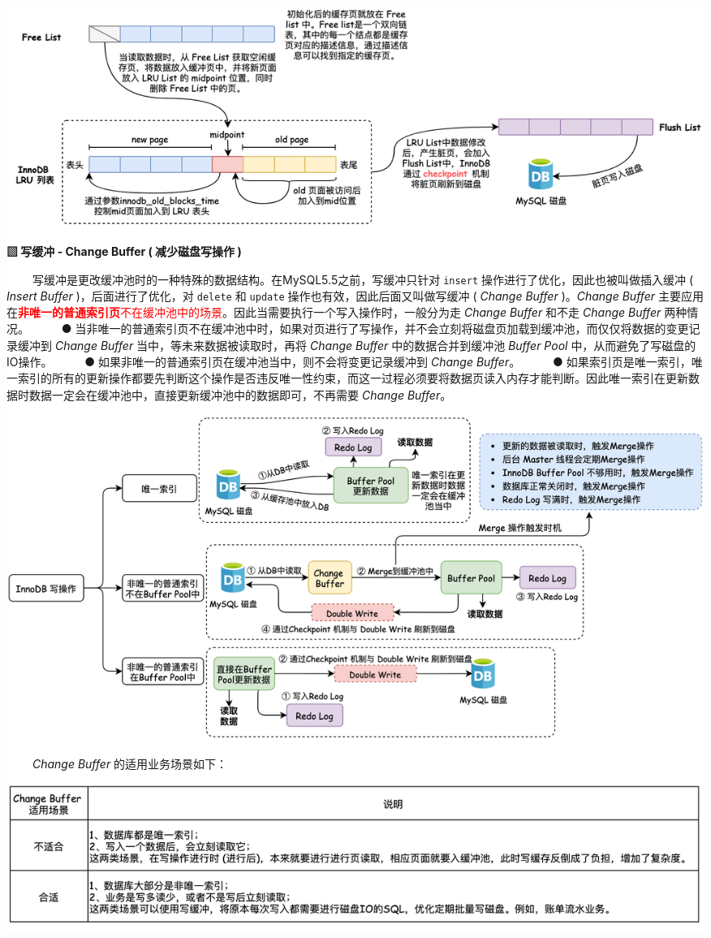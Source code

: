 ![image-20230625223616257](../picOfDoc/image-20230625223616257.png)

**▧ 写缓冲 - Change Buffer ( 减少磁盘写操作 )**

&emsp;&emsp; 写缓冲是更改缓冲池时的一种特殊的数据结构。在MySQL5.5之前，写缓冲只针对 `insert` 操作进行了优化，因此也被叫做插入缓冲 ( *Insert Buffer* )，后面进行了优化，对 `delete` 和 `update` 操作也有效，因此后面又叫做写缓冲 ( *Change Buffer* )。*Change Buffer* 主要应用在<font color=red>**非唯一的普通索引页**不在缓冲池中的场景</font>。因此当需要执行一个写入操作时，一般分为走 *Change Buffer* 和不走 *Change Buffer* 两种情况。
&emsp; &emsp; ● 当非唯一的普通索引页不在缓冲池中时，如果对页进行了写操作，并不会立刻将磁盘页加载到缓冲池，而仅仅将数据的变更记录缓冲到 *Change Buffer*  当中，等未来数据被读取时，再将 *Change Buffer* 中的数据合并到缓冲池 *Buffer Pool* 中，从而避免了写磁盘的IO操作。
&emsp; &emsp; ● 如果非唯一的普通索引页在缓冲池当中，则不会将变更记录缓冲到 *Change Buffer*。
&emsp; &emsp; ● 如果索引页是唯一索引，唯一索引的所有的更新操作都要先判断这个操作是否违反唯一性约束，而这一过程必须要将数据页读入内存才能判断。因此唯一索引在更新数据时数据一定会在缓冲池中，直接更新缓冲池中的数据即可，不再需要 *Change Buffer*。

![image-20230715225058963](../picOfDoc/image-20230715225058963.png)

&emsp;&emsp; *Change Buffer* 的适用业务场景如下：

![image-20230628082411893](../picOfDoc/image-20230628082411893.png)
